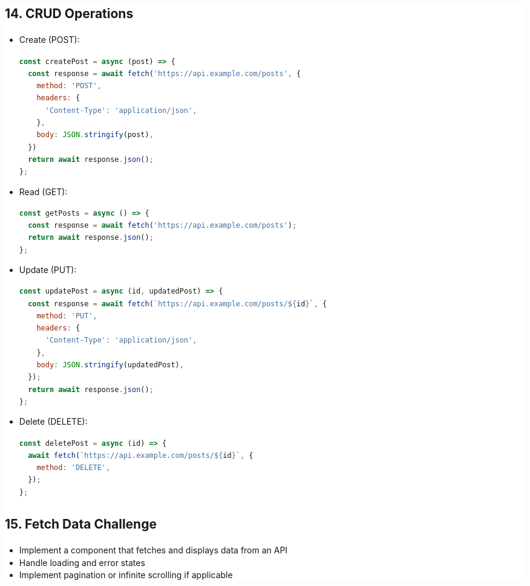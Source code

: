 ## 14. CRUD Operations

- Create (POST):

  ```jsx
  const createPost = async (post) => {
    const response = await fetch('https://api.example.com/posts', {
      method: 'POST',
      headers: {
        'Content-Type': 'application/json',
      },
      body: JSON.stringify(post),
    })
    return await response.json();
  };
  ```

- Read (GET):

  ```jsx
  const getPosts = async () => {
    const response = await fetch('https://api.example.com/posts');
    return await response.json();
  };
  ```

- Update (PUT):

  ```jsx
  const updatePost = async (id, updatedPost) => {
    const response = await fetch(`https://api.example.com/posts/${id}`, {
      method: 'PUT',
      headers: {
        'Content-Type': 'application/json',
      },
      body: JSON.stringify(updatedPost),
    });
    return await response.json();
  };
  ```

- Delete (DELETE):

  ```jsx
  const deletePost = async (id) => {
    await fetch(`https://api.example.com/posts/${id}`, {
      method: 'DELETE',
    });
  };
  ```

## 15. Fetch Data Challenge

- Implement a component that fetches and displays data from an API
- Handle loading and error states
- Implement pagination or infinite scrolling if applicable

